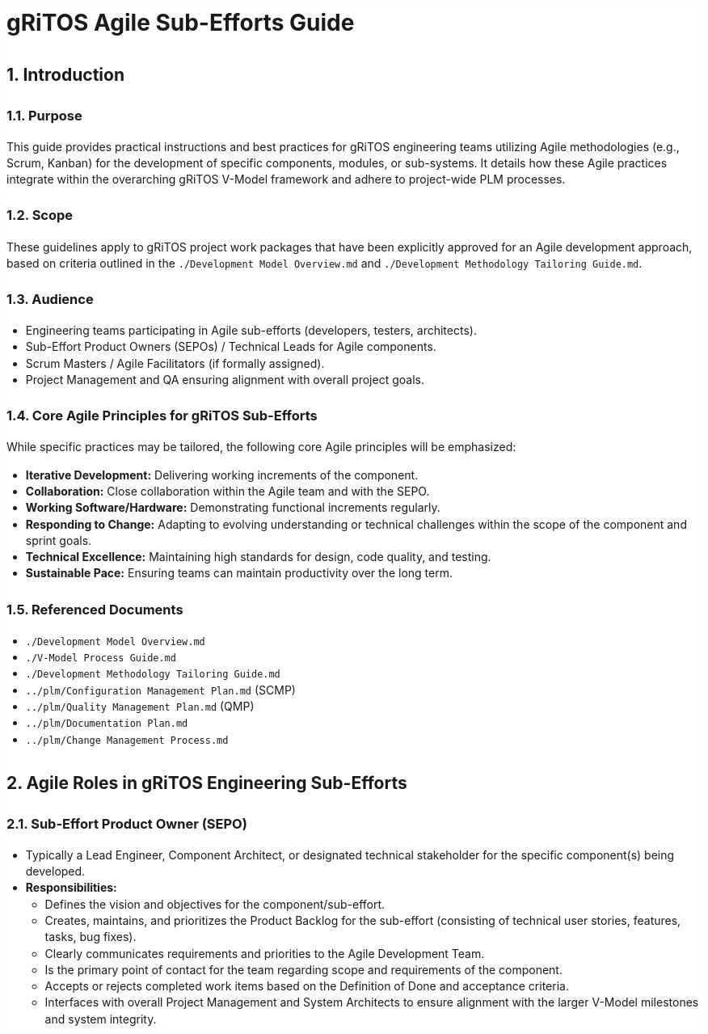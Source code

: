 # gRiTOS Agile Sub-Efforts Guide

## 1. Introduction

### 1.1. Purpose
This guide provides practical instructions and best practices for gRiTOS engineering teams utilizing Agile methodologies (e.g., Scrum, Kanban) for the development of specific components, modules, or sub-systems. It details how these Agile practices integrate within the overarching gRiTOS V-Model framework and adhere to project-wide PLM processes.

### 1.2. Scope
These guidelines apply to gRiTOS project work packages that have been explicitly approved for an Agile development approach, based on criteria outlined in the `./Development Model Overview.md` and `./Development Methodology Tailoring Guide.md`.

### 1.3. Audience
- Engineering teams participating in Agile sub-efforts (developers, testers, architects).
- Sub-Effort Product Owners (SEPOs) / Technical Leads for Agile components.
- Scrum Masters / Agile Facilitators (if formally assigned).
- Project Management and QA ensuring alignment with overall project goals.

### 1.4. Core Agile Principles for gRiTOS Sub-Efforts
While specific practices may be tailored, the following core Agile principles will be emphasized:
- **Iterative Development:** Delivering working increments of the component.
- **Collaboration:** Close collaboration within the Agile team and with the SEPO.
- **Working Software/Hardware:** Demonstrating functional increments regularly.
- **Responding to Change:** Adapting to evolving understanding or technical challenges within the scope of the component and sprint goals.
- **Technical Excellence:** Maintaining high standards for design, code quality, and testing.
- **Sustainable Pace:** Ensuring teams can maintain productivity over the long term.

### 1.5. Referenced Documents
- `./Development Model Overview.md`
- `./V-Model Process Guide.md`
- `./Development Methodology Tailoring Guide.md`
- `../plm/Configuration Management Plan.md` (SCMP)
- `../plm/Quality Management Plan.md` (QMP)
- `../plm/Documentation Plan.md`
- `../plm/Change Management Process.md`

## 2. Agile Roles in gRiTOS Engineering Sub-Efforts

### 2.1. Sub-Effort Product Owner (SEPO)
- Typically a Lead Engineer, Component Architect, or designated technical stakeholder for the specific component(s) being developed.
- **Responsibilities:**
    - Defines the vision and objectives for the component/sub-effort.
    - Creates, maintains, and prioritizes the Product Backlog for the sub-effort (consisting of technical user stories, features, tasks, bug fixes).
    - Clearly communicates requirements and priorities to the Agile Development Team.
    - Is the primary point of contact for the team regarding scope and requirements of the component.
    - Accepts or rejects completed work items based on the Definition of Done and acceptance criteria.
    - Interfaces with overall Project Management and System Architects to ensure alignment with the larger V-Model milestones and system integrity.
